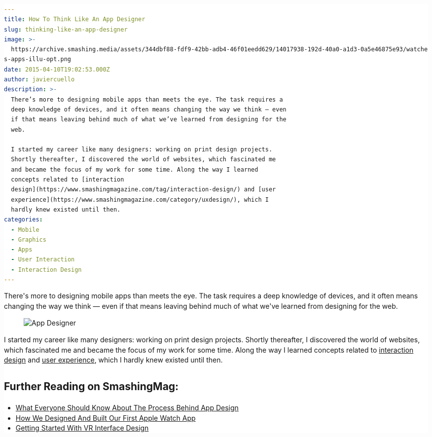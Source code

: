 ```yaml
---
title: How To Think Like An App Designer
slug: thinking-like-an-app-designer
image: >-
  https://archive.smashing.media/assets/344dbf88-fdf9-42bb-adb4-46f01eedd629/14017938-192d-40a0-a1d3-0a5e46875e93/watches-apps-illu-opt.png
date: 2015-04-10T19:02:53.000Z
author: javiercuello
description: >-
  There’s more to designing mobile apps than meets the eye. The task requires a
  deep knowledge of devices, and it often means changing the way we think — even
  if that means leaving behind much of what we’ve learned from designing for the
  web.

  I started my career like many designers: working on print design projects.
  Shortly thereafter, I discovered the world of websites, which fascinated me
  and became the focus of my work for some time. Along the way I learned
  concepts related to [interaction
  design](https://www.smashingmagazine.com/tag/interaction-design/) and [user
  experience](https://www.smashingmagazine.com/category/uxdesign/), which I
  hardly knew existed until then.
categories:
  - Mobile
  - Graphics
  - Apps
  - User Interaction
  - Interaction Design
---
```

There's more to designing mobile apps than meets the eye. The task requires a deep knowledge of devices, and it often means changing the way we think — even if that means leaving behind much of what we've learned from designing for the web.</p>

<figure><img loading="lazy" decoding="async" src="https://archive.smashing.media/assets/344dbf88-fdf9-42bb-adb4-46f01eedd629/4037fbb9-3136-4590-a698-9f1852358517/04-mobile-first-opt-small.png" alt="App Designer" title="How To Think Like An App Designer" /></figure>

I started my career like many designers: working on print design projects. Shortly thereafter, I discovered the world of websites, which fascinated me and became the focus of my work for some time. Along the way I learned concepts related to <a href="https://www.smashingmagazine.com/tag/interaction-design/">interaction design</a> and <a href="https://www.smashingmagazine.com/category/uxdesign/">user experience</a>, which I hardly knew existed until then.</p>

## <span class="rh">Further Reading</span> on SmashingMag:

*   [What Everyone Should Know About The Process Behind App Design](https://www.smashingmagazine.com/2016/11/what-everyone-should-know-about-the-process-behind-app-design/)
*   [How We Designed And Built Our First Apple Watch App](https://www.smashingmagazine.com/2015/08/how-we-designed-and-built-our-first-apple-watch-app/)
*   [Getting Started With VR Interface Design](https://www.smashingmagazine.com/2017/02/getting-started-with-vr-interface-design/)
